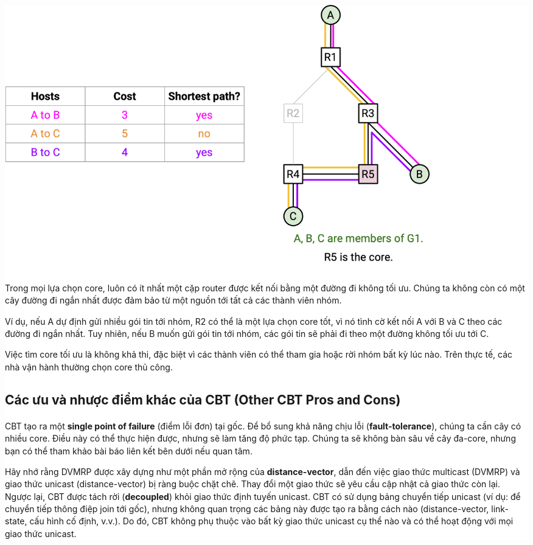 <img width="700px" src="../assets/beyond-client-server/7-047-core-choice-3.png">

Trong mọi lựa chọn core, luôn có ít nhất một cặp router được kết nối bằng một đường đi không tối ưu. Chúng ta không còn có một cây đường đi ngắn nhất được đảm bảo từ một nguồn tới tất cả các thành viên nhóm.

Ví dụ, nếu A dự định gửi nhiều gói tin tới nhóm, R2 có thể là một lựa chọn core tốt, vì nó tình cờ kết nối A với B và C theo các đường đi ngắn nhất. Tuy nhiên, nếu B muốn gửi gói tin tới nhóm, các gói tin sẽ phải đi theo một đường không tối ưu tới C.

Việc tìm core tối ưu là không khả thi, đặc biệt vì các thành viên có thể tham gia hoặc rời nhóm bất kỳ lúc nào. Trên thực tế, các nhà vận hành thường chọn core thủ công.



## **Các ưu và nhược điểm khác của CBT** (Other CBT Pros and Cons)

CBT tạo ra một **single point of failure** (điểm lỗi đơn) tại gốc. Để bổ sung khả năng chịu lỗi (**fault-tolerance**), chúng ta cần cây có nhiều core. Điều này có thể thực hiện được, nhưng sẽ làm tăng độ phức tạp. Chúng ta sẽ không bàn sâu về cây đa-core, nhưng bạn có thể tham khảo bài báo liên kết bên dưới nếu quan tâm.

Hãy nhớ rằng DVMRP được xây dựng như một phần mở rộng của **distance-vector**, dẫn đến việc giao thức multicast (DVMRP) và giao thức unicast (distance-vector) bị ràng buộc chặt chẽ. Thay đổi một giao thức sẽ yêu cầu cập nhật cả giao thức còn lại. Ngược lại, CBT được tách rời (**decoupled**) khỏi giao thức định tuyến unicast. CBT có sử dụng bảng chuyển tiếp unicast (ví dụ: để chuyển tiếp thông điệp join tới gốc), nhưng không quan trọng các bảng này được tạo ra bằng cách nào (distance-vector, link-state, cấu hình cố định, v.v.). Do đó, CBT không phụ thuộc vào bất kỳ giao thức unicast cụ thể nào và có thể hoạt động với mọi giao thức unicast.
